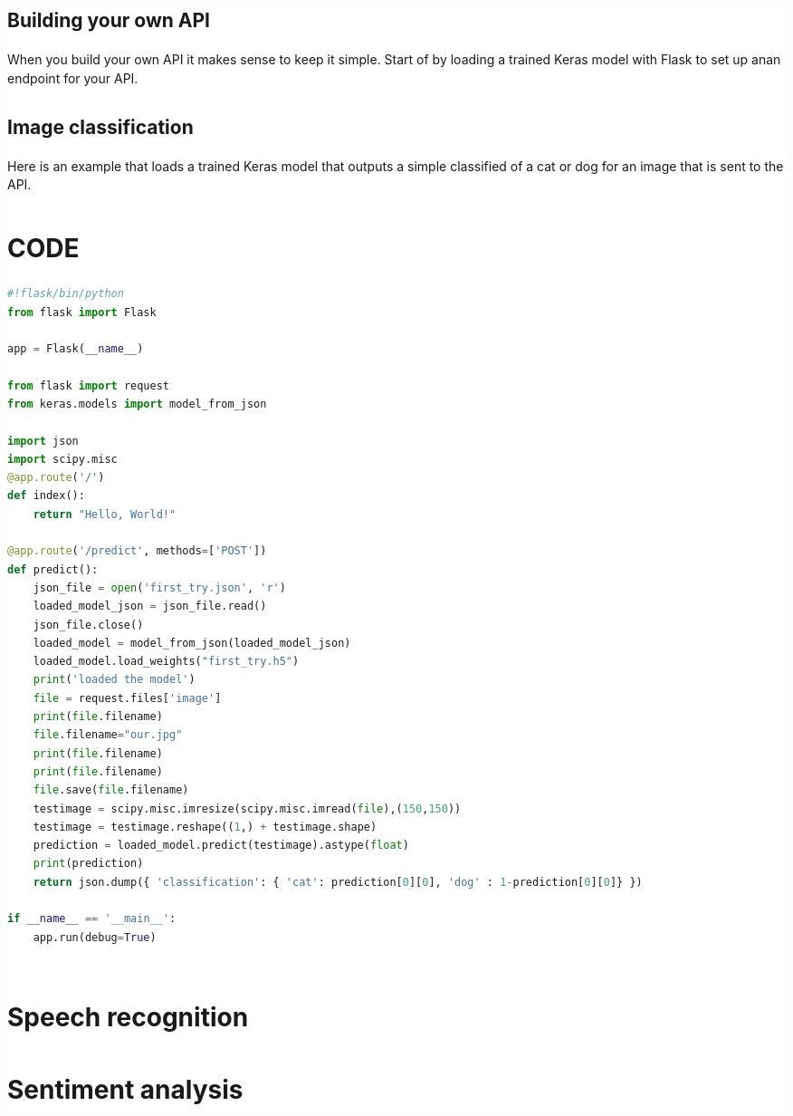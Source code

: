 ## Building your own API
When you build your own API it makes sense to keep it simple. Start of by loading a trained Keras model with Flask to set up anan endpoint for your API.

## Image classification

Here is an example that loads a trained Keras model that outputs a simple classified of a cat or dog for an image that is sent to the API.

# CODE
``` python
#!flask/bin/python
from flask import Flask

app = Flask(__name__)

from flask import request
from keras.models import model_from_json

import json
import scipy.misc
@app.route('/')
def index():
    return "Hello, World!"

@app.route('/predict', methods=['POST'])
def predict():
    json_file = open('first_try.json', 'r')
    loaded_model_json = json_file.read()
    json_file.close()
    loaded_model = model_from_json(loaded_model_json)
    loaded_model.load_weights("first_try.h5")
    print('loaded the model')
    file = request.files['image']
    print(file.filename)
    file.filename="our.jpg"
    print(file.filename)
    print(file.filename)
    file.save(file.filename)
    testimage = scipy.misc.imresize(scipy.misc.imread(file),(150,150))
    testimage = testimage.reshape((1,) + testimage.shape)
    prediction = loaded_model.predict(testimage).astype(float)
    print(prediction)
    return json.dump({ 'classification': { 'cat': prediction[0][0], 'dog' : 1-prediction[0][0]} })

if __name__ == '__main__':
    app.run(debug=True)
    
```

# Speech recognition

# Sentiment analysis